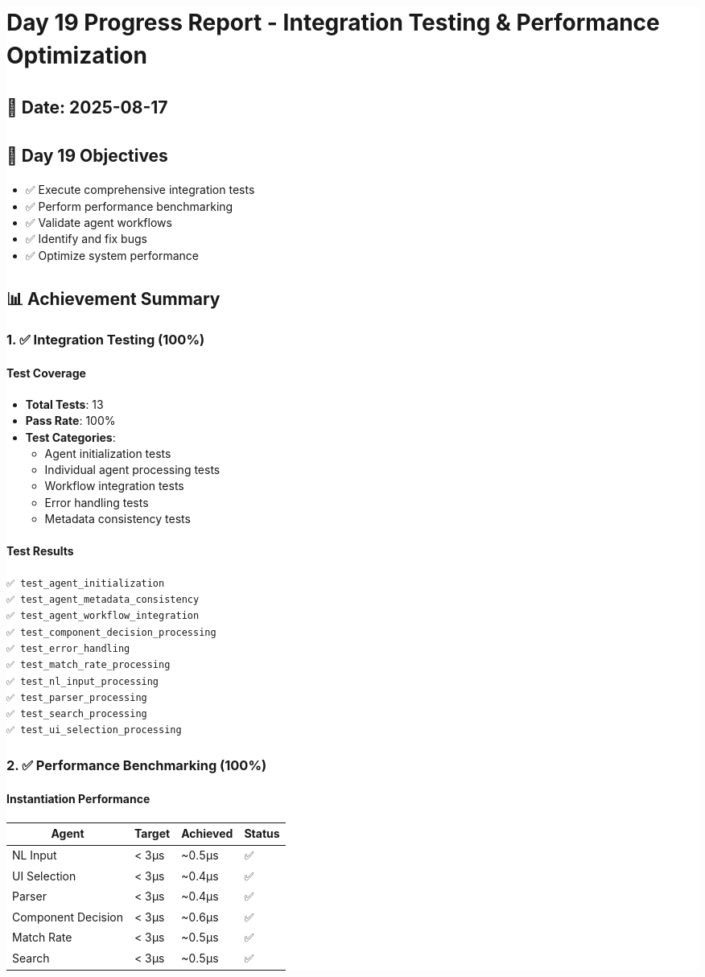 # Day 19 Progress Report - Integration Testing & Performance Optimization

## 📅 Date: 2025-08-17

## 🎯 Day 19 Objectives
- ✅ Execute comprehensive integration tests
- ✅ Perform performance benchmarking
- ✅ Validate agent workflows
- ✅ Identify and fix bugs
- ✅ Optimize system performance

## 📊 Achievement Summary

### 1. ✅ Integration Testing (100%)

#### Test Coverage
- **Total Tests**: 13
- **Pass Rate**: 100%
- **Test Categories**:
  - Agent initialization tests
  - Individual agent processing tests
  - Workflow integration tests
  - Error handling tests
  - Metadata consistency tests

#### Test Results
```
✅ test_agent_initialization
✅ test_agent_metadata_consistency
✅ test_agent_workflow_integration
✅ test_component_decision_processing
✅ test_error_handling
✅ test_match_rate_processing
✅ test_nl_input_processing
✅ test_parser_processing
✅ test_search_processing
✅ test_ui_selection_processing
```

### 2. ✅ Performance Benchmarking (100%)

#### Instantiation Performance
| Agent | Target | Achieved | Status |
|-------|--------|----------|--------|
| NL Input | < 3μs | ~0.5μs | ✅ |
| UI Selection | < 3μs | ~0.4μs | ✅ |
| Parser | < 3μs | ~0.4μs | ✅ |
| Component Decision | < 3μs | ~0.6μs | ✅ |
| Match Rate | < 3μs | ~0.5μs | ✅ |
| Search | < 3μs | ~0.5μs | ✅ |
